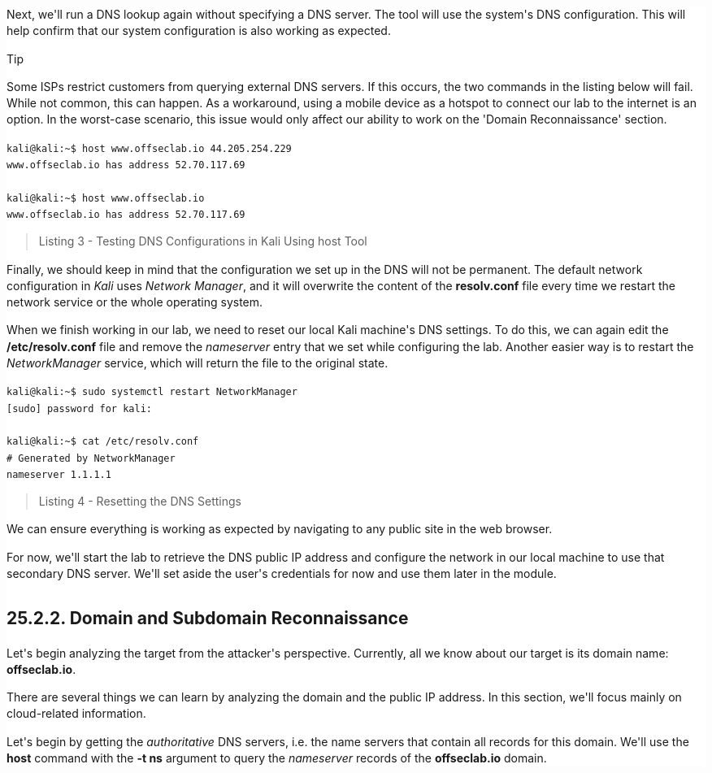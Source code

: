 Next, we'll run a DNS lookup again without specifying a DNS server. The tool will use the system's DNS configuration. This will help confirm that our system configuration is also working as expected.

Tip

Some ISPs restrict customers from querying external DNS servers. If this occurs, the two commands in the listing below will fail. While not common, this can happen. As a workaround, using a mobile device as a hotspot to connect our lab to the internet is an option. In the worst-case scenario, this issue would only affect our ability to work on the 'Domain Reconnaissance' section.

```
kali@kali:~$ host www.offseclab.io 44.205.254.229
www.offseclab.io has address 52.70.117.69

kali@kali:~$ host www.offseclab.io 
www.offseclab.io has address 52.70.117.69
```

> Listing 3 - Testing DNS Configurations in Kali Using host Tool

Finally, we should keep in mind that the configuration we set up in the DNS will not be permanent. The default network configuration in *Kali* uses *Network Manager*, and it will overwrite the content of the **resolv.conf** file every time we restart the network service or the whole operating system.

When we finish working in our lab, we need to reset our local Kali machine's DNS settings. To do this, we can again edit the **/etc/resolv.conf** file and remove the *nameserver* entry that we set while configuring the lab. Another easier way is to restart the *NetworkManager* service, which will return the file to the original state.

```
kali@kali:~$ sudo systemctl restart NetworkManager
[sudo] password for kali:

kali@kali:~$ cat /etc/resolv.conf
# Generated by NetworkManager
nameserver 1.1.1.1
```

> Listing 4 - Resetting the DNS Settings

We can ensure everything is working as expected by navigating to any public site in the web browser.

For now, we'll start the lab to retrieve the DNS public IP address and configure the network in our local machine to use that secondary DNS server. We'll set aside the user's credentials for now and use them later in the module.

## 25.2.2. Domain and Subdomain Reconnaissance

Let's begin analyzing the target from the attacker's perspective. Currently, all we know about our target is its domain name: **offseclab.io**.

There are several things we can learn by analyzing the domain and the public IP address. In this section, we'll focus mainly on cloud-related information.

Let's begin by getting the *authoritative* DNS servers, i.e. the name servers that contain all records for this domain. We'll use the **host** command with the **\-t ns** argument to query the *nameserver* records of the **offseclab.io** domain.
